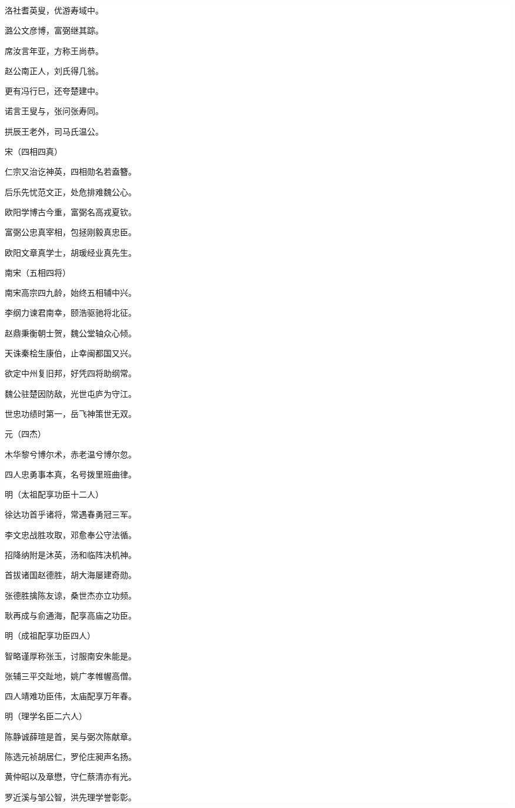 洛社耆英叟，优游寿域中。  

潞公文彦博，富弼继其踪。  

席汝言年亚，方称王尚恭。  

赵公南正人，刘氏得几翁。  

更有冯行巳，还夸楚建中。  

诺言王叟与，张问张寿同。  

拱辰王老外，司马氏温公。  

宋（四相四真）  

仁宗又治讫神英，四相勋名若盍簪。  

后乐先忧范文正，处危排难魏公心。  

欧阳学博古今重，富弼名高戎夏钦。  

富弼公忠真宰相，包拯刚毅真忠臣。  

欧阳文章真学士，胡瑗经业真先生。  

南宋（五相四将）  

南宋高宗四九龄，始终五相辅中兴。  

李纲力谏君南幸，颐浩驱驰将北征。  

赵鼎秉衡朝士贺，魏公堂轴众心倾。  

天诛秦桧生康伯，止幸闽都国又兴。  

欲定中州复旧邦，好凭四将助纲常。  

魏公驻楚因防敌，光世屯庐为守江。  

世忠功绩时第一，岳飞神策世无双。  

元（四杰）  

木华黎兮博尔术，赤老温兮博尔忽。  

四人忠勇事本真，名号拨里班曲律。  

明（太祖配享功臣十二人）  

徐达功首乎诸将，常遇春勇冠三军。  

李文忠战胜攻取，邓愈奉公守法循。  

招降纳附是沐英，汤和临阵决机神。  

首拔诸国赵德胜，胡大海屡建奇勋。  

张德胜擒陈友谅，桑世杰亦立功频。  

耿再成与俞通海，配享高庙之功臣。  

明（成祖配享功臣四人）  

智略谨厚称张玉，讨服南安朱能是。  

张辅三平交趾地，姚广孝帷幄高僧。  

四人靖难功臣伟，太庙配享万年春。  

明（理学名臣二六人）  

陈静诚薛瑄是首，吴与弼次陈献章。  

陈选元祯胡居仁，罗伦庄昶声名扬。  

黄仲昭以及章懋，守仁蔡清亦有光。  

罗近溪与邹公智，洪先理学誉彰彰。  
